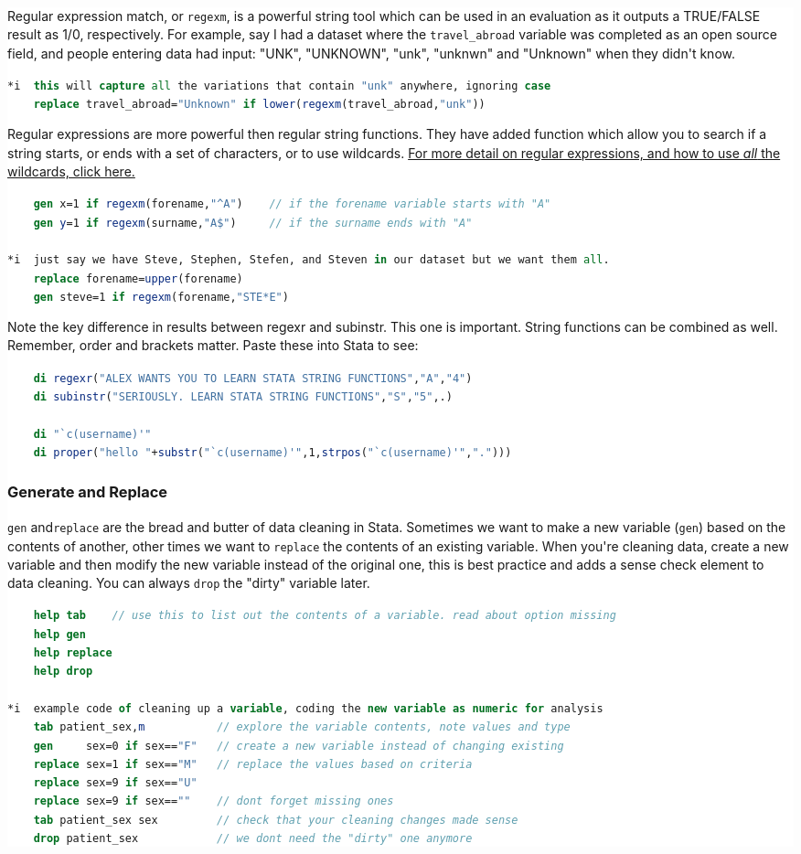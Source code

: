 Regular expression match, or `regexm`, is a powerful string tool which can be used in an evaluation as it outputs a TRUE/FALSE result as 1/0, respectively. For example, say I had a dataset where the `travel_abroad` variable was completed as an open source field, and people entering data had input: "UNK", "UNKNOWN", "unk", "unknwn" and "Unknown" when they didn't know.

```stata 
*i	this will capture all the variations that contain "unk" anywhere, ignoring case
	replace travel_abroad="Unknown" if lower(regexm(travel_abroad,"unk"))
```

Regular expressions are more powerful then regular string functions. They have added function which allow you to search if a string starts, or ends with a set of characters, or to use wildcards. <a href="https://www.stata.com/support/faqs/data-management/regular-expressions/" target="_blank">For more detail on regular expressions, and how to use *all* the wildcards, click here.</a>

```stata
	gen x=1 if regexm(forename,"^A")	// if the forename variable starts with "A"
	gen y=1 if regexm(surname,"A$")		// if the surname ends with "A"
	
*i	just say we have Steve, Stephen, Stefen, and Steven in our dataset but we want them all.
	replace forename=upper(forename)
	gen steve=1 if regexm(forename,"STE*E")
```

Note the key difference in results between regexr and subinstr. This one is important. String functions can be combined as well. Remember, order and brackets matter. Paste these into Stata to see:

```stata
	di regexr("ALEX WANTS YOU TO LEARN STATA STRING FUNCTIONS","A","4")
	di subinstr("SERIOUSLY. LEARN STATA STRING FUNCTIONS","S","5",.)

	di "`c(username)'"
	di proper("hello "+substr("`c(username)'",1,strpos("`c(username)'",".")))
```




### Generate and Replace

`gen` and`replace` are the bread and butter of data cleaning in Stata.  Sometimes we want to make a new variable (`gen`) based on the contents of another, other times we want to `replace` the contents of an existing variable. When you're cleaning data, create a new variable and then modify the new variable instead of the original one, this is best practice and adds a sense check element to data cleaning. You can always `drop` the "dirty" variable later.

```stata
	help tab	// use this to list out the contents of a variable. read about option missing
	help gen
	help replace
	help drop
	
*i	example code of cleaning up a variable, coding the new variable as numeric for analysis
	tab patient_sex,m			// explore the variable contents, note values and type
	gen 	sex=0 if sex=="F"	// create a new variable instead of changing existing	
	replace sex=1 if sex=="M"	// replace the values based on criteria
	replace sex=9 if sex=="U"
	replace sex=9 if sex==""	// dont forget missing ones
	tab patient_sex sex			// check that your cleaning changes made sense
	drop patient_sex			// we dont need the "dirty" one anymore
```
